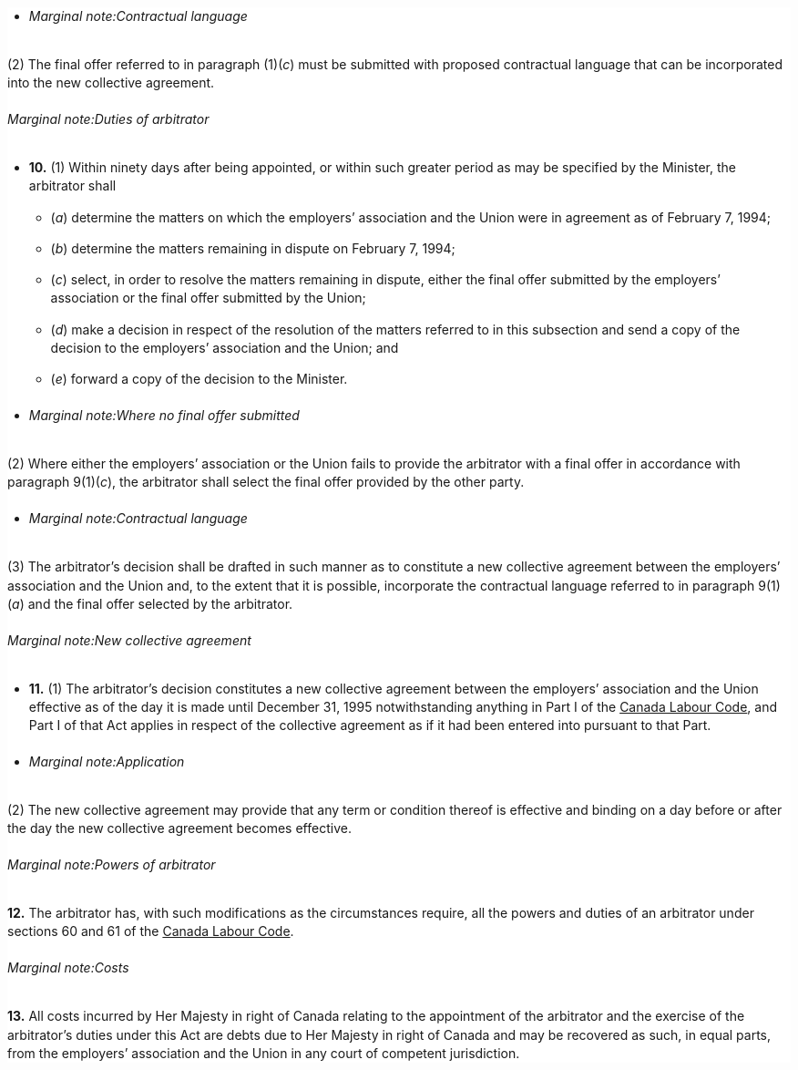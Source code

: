   * ###### Marginal note:Contractual language

(2) The final offer referred to in paragraph (1)(_c_) must be submitted with
proposed contractual language that can be incorporated into the new collective
agreement.

###### Marginal note:Duties of arbitrator

  * **10.** (1) Within ninety days after being appointed, or within such greater period as may be specified by the Minister, the arbitrator shall

    * (_a_) determine the matters on which the employers’ association and the Union were in agreement as of February 7, 1994;

    * (_b_) determine the matters remaining in dispute on February 7, 1994;

    * (_c_) select, in order to resolve the matters remaining in dispute, either the final offer submitted by the employers’ association or the final offer submitted by the Union;

    * (_d_) make a decision in respect of the resolution of the matters referred to in this subsection and send a copy of the decision to the employers’ association and the Union; and

    * (_e_) forward a copy of the decision to the Minister.

  * ###### Marginal note:Where no final offer submitted

(2) Where either the employers’ association or the Union fails to provide the
arbitrator with a final offer in accordance with paragraph 9(1)(_c_), the
arbitrator shall select the final offer provided by the other party.

  * ###### Marginal note:Contractual language

(3) The arbitrator’s decision shall be drafted in such manner as to constitute
a new collective agreement between the employers’ association and the Union
and, to the extent that it is possible, incorporate the contractual language
referred to in paragraph 9(1)(_a_) and the final offer selected by the
arbitrator.

###### Marginal note:New collective agreement

  * **11.** (1) The arbitrator’s decision constitutes a new collective agreement between the employers’ association and the Union effective as of the day it is made until December 31, 1995 notwithstanding anything in Part I of the [Canada Labour Code](/eng/acts/L-2), and Part I of that Act applies in respect of the collective agreement as if it had been entered into pursuant to that Part.

  * ###### Marginal note:Application

(2) The new collective agreement may provide that any term or condition
thereof is effective and binding on a day before or after the day the new
collective agreement becomes effective.

###### Marginal note:Powers of arbitrator

**12.** The arbitrator has, with such modifications as the circumstances require, all the powers and duties of an arbitrator under sections 60 and 61 of the [Canada Labour Code](/eng/acts/L-2).

###### Marginal note:Costs

**13.** All costs incurred by Her Majesty in right of Canada relating to the appointment of the arbitrator and the exercise of the arbitrator’s duties under this Act are debts due to Her Majesty in right of Canada and may be recovered as such, in equal parts, from the employers’ association and the Union in any court of competent jurisdiction.
